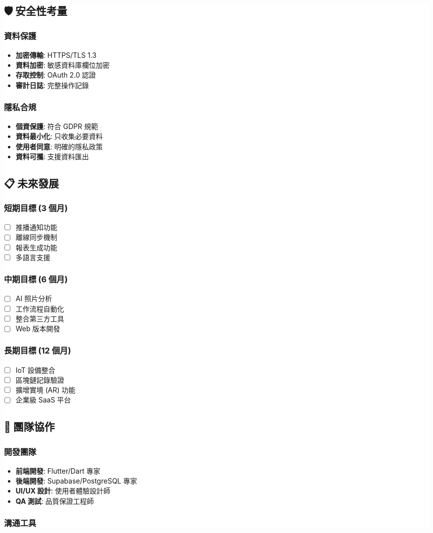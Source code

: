 ## 🛡️ 安全性考量

### 資料保護

- **加密傳輸**: HTTPS/TLS 1.3
- **資料加密**: 敏感資料庫欄位加密
- **存取控制**: OAuth 2.0 認證
- **審計日誌**: 完整操作記錄

### 隱私合規

- **個資保護**: 符合 GDPR 規範
- **資料最小化**: 只收集必要資料
- **使用者同意**: 明確的隱私政策
- **資料可攜**: 支援資料匯出

## 📋 未來發展

### 短期目標 (3 個月)

- [ ] 推播通知功能
- [ ] 離線同步機制
- [ ] 報表生成功能
- [ ] 多語言支援

### 中期目標 (6 個月)

- [ ] AI 照片分析
- [ ] 工作流程自動化
- [ ] 整合第三方工具
- [ ] Web 版本開發

### 長期目標 (12 個月)

- [ ] IoT 設備整合
- [ ] 區塊鏈記錄驗證
- [ ] 擴增實境 (AR) 功能
- [ ] 企業級 SaaS 平台

## 🤝 團隊協作

### 開發團隊

- **前端開發**: Flutter/Dart 專家
- **後端開發**: Supabase/PostgreSQL 專家
- **UI/UX 設計**: 使用者體驗設計師
- **QA 測試**: 品質保證工程師

### 溝通工具
